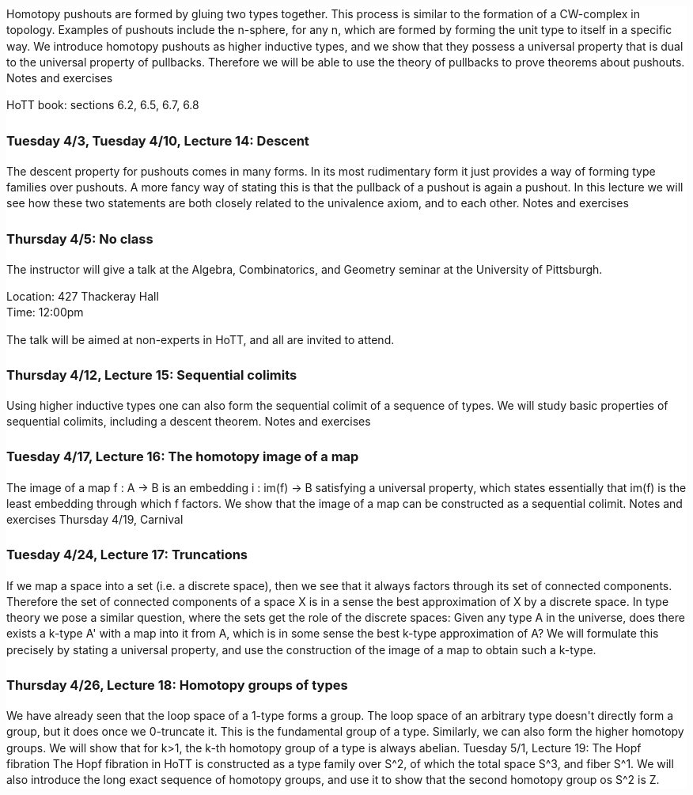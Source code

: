 Homotopy pushouts are formed by gluing two types together. This process is similar to the formation of a CW-complex in topology. Examples of pushouts include the n-sphere, for any n, which are formed by forming the unit type to itself in a specific way. We introduce homotopy pushouts as higher inductive types, and we show that they possess a universal property that is dual to the universal property of pullbacks. Therefore we will be able to use the theory of pullbacks to prove theorems about pushouts. Notes and exercises

HoTT book: sections 6.2, 6.5, 6.7, 6.8

### Tuesday 4/3, Tuesday 4/10, Lecture 14: Descent

The descent property for pushouts comes in many forms. In its most rudimentary form it just provides a way of forming type families over pushouts. A more fancy way of stating this is that the pullback of a pushout is again a pushout. In this lecture we will see how these two statements are both closely related to the univalence axiom, and to each other. Notes and exercises

### Thursday 4/5: No class

The instructor will give a talk at the Algebra, Combinatorics, and Geometry seminar at the University of Pittsburgh.

Location: 427 Thackeray Hall  
Time: 12:00pm  

The talk will be aimed at non-experts in HoTT, and all are invited to attend.

### Thursday 4/12, Lecture 15: Sequential colimits

Using higher inductive types one can also form the sequential colimit of a sequence of types. We will study basic properties of sequential colimits, including a descent theorem. Notes and exercises

### Tuesday 4/17, Lecture 16: The homotopy image of a map

The image of a map f : A -> B is an embedding i : im(f) -> B satisfying a universal property, which states essentially that im(f) is the least embedding through which f factors. We show that the image of a map can be constructed as a sequential colimit. Notes and exercises
Thursday 4/19, Carnival

### Tuesday 4/24, Lecture 17: Truncations

If we map a space into a set (i.e. a discrete space), then we see that it always factors through its set of connected components. Therefore the set of connected components of a space X is in a sense the best approximation of X by a discrete space. In type theory we pose a similar question, where the sets get the role of the discrete spaces: Given any type A in the universe, does there exists a k-type A' with a map into it from A, which is in some sense the best k-type approximation of A? We will formulate this precisely by stating a universal property, and use the construction of the image of a map to obtain such a k-type.

### Thursday 4/26, Lecture 18: Homotopy groups of types

We have already seen that the loop space of a 1-type forms a group. The loop space of an arbitrary type doesn't directly form a group, but it does once we 0-truncate it. This is the fundamental group of a type. Similarly, we can also form the higher homotopy groups. We will show that for k>1, the k-th homotopy group of a type is always abelian.
Tuesday 5/1, Lecture 19: The Hopf fibration
The Hopf fibration in HoTT is constructed as a type family over S^2, of which the total space S^3, and fiber S^1. We will also introduce the long exact sequence of homotopy groups, and use it to show that the second homotopy group os S^2 is Z.
